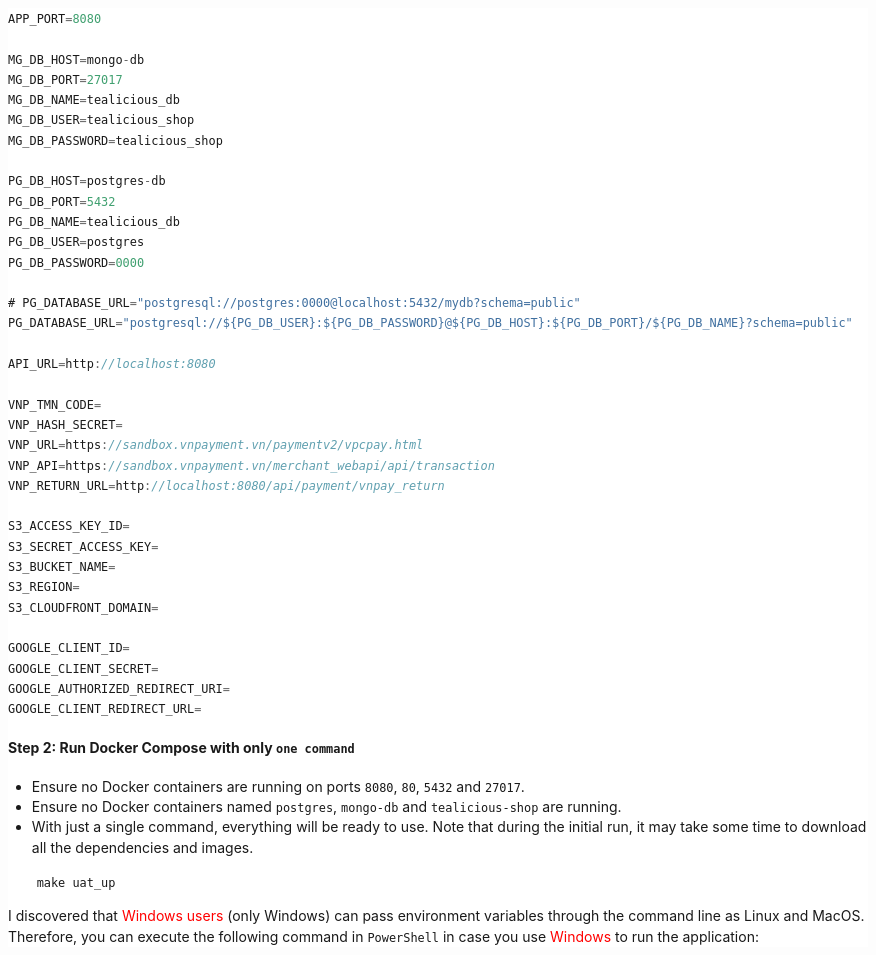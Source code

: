 ```js
APP_PORT=8080

MG_DB_HOST=mongo-db
MG_DB_PORT=27017
MG_DB_NAME=tealicious_db
MG_DB_USER=tealicious_shop
MG_DB_PASSWORD=tealicious_shop

PG_DB_HOST=postgres-db
PG_DB_PORT=5432
PG_DB_NAME=tealicious_db
PG_DB_USER=postgres
PG_DB_PASSWORD=0000

# PG_DATABASE_URL="postgresql://postgres:0000@localhost:5432/mydb?schema=public"
PG_DATABASE_URL="postgresql://${PG_DB_USER}:${PG_DB_PASSWORD}@${PG_DB_HOST}:${PG_DB_PORT}/${PG_DB_NAME}?schema=public"

API_URL=http://localhost:8080

VNP_TMN_CODE=
VNP_HASH_SECRET=
VNP_URL=https://sandbox.vnpayment.vn/paymentv2/vpcpay.html
VNP_API=https://sandbox.vnpayment.vn/merchant_webapi/api/transaction
VNP_RETURN_URL=http://localhost:8080/api/payment/vnpay_return

S3_ACCESS_KEY_ID=
S3_SECRET_ACCESS_KEY=
S3_BUCKET_NAME=
S3_REGION=
S3_CLOUDFRONT_DOMAIN=

GOOGLE_CLIENT_ID=
GOOGLE_CLIENT_SECRET=
GOOGLE_AUTHORIZED_REDIRECT_URI=
GOOGLE_CLIENT_REDIRECT_URL=
```

#### Step 2: Run Docker Compose with only `one command`

-   Ensure no Docker containers are running on ports `8080`, `80`, `5432` and `27017`.
-   Ensure no Docker containers named `postgres`, `mongo-db` and `tealicious-shop` are running.
-   With just a single command, everything will be ready to use. Note that during the initial run, it may take some time to download all the dependencies and images.

```
    make uat_up
```

I discovered that <a style="color:red">Windows users</a> (only Windows) can pass environment variables through the command line as Linux and MacOS. Therefore, you can execute the following command in `PowerShell` in case you use <a style="color:red">Windows</a> to run the application:
